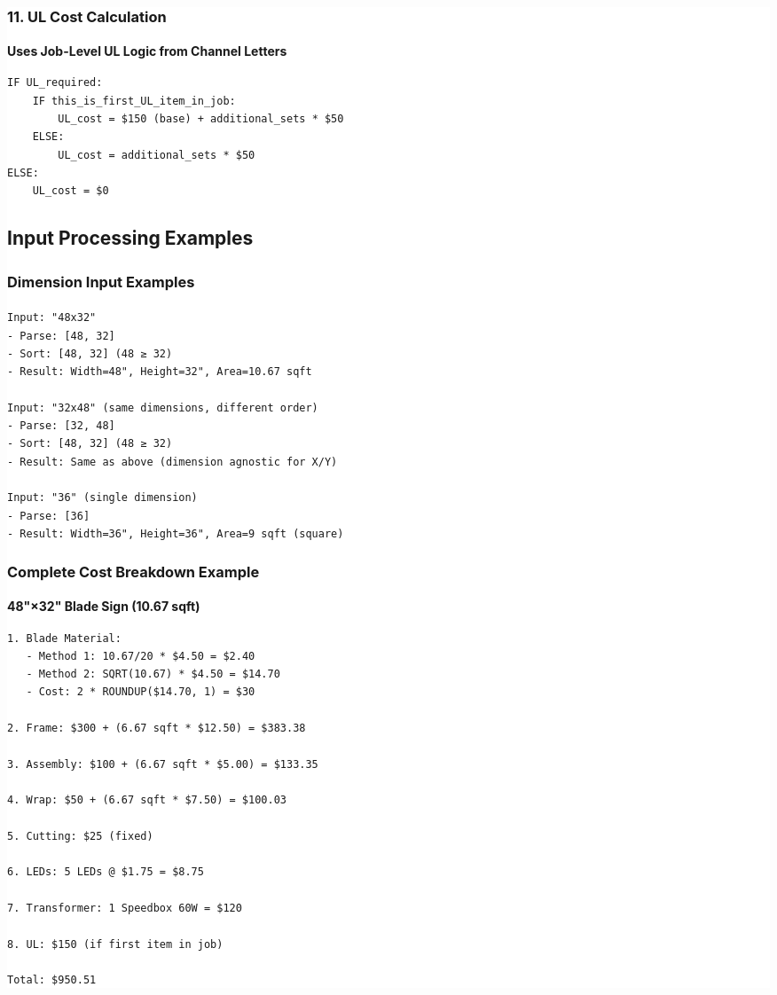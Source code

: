```
```

### 11. UL Cost Calculation
**Uses Job-Level UL Logic from Channel Letters**

```
IF UL_required:
    IF this_is_first_UL_item_in_job:
        UL_cost = $150 (base) + additional_sets * $50
    ELSE:
        UL_cost = additional_sets * $50
ELSE:
    UL_cost = $0
```

## Input Processing Examples

### Dimension Input Examples
```
Input: "48x32"
- Parse: [48, 32]
- Sort: [48, 32] (48 ≥ 32)
- Result: Width=48", Height=32", Area=10.67 sqft

Input: "32x48" (same dimensions, different order)  
- Parse: [32, 48]
- Sort: [48, 32] (48 ≥ 32)
- Result: Same as above (dimension agnostic for X/Y)

Input: "36" (single dimension)
- Parse: [36]  
- Result: Width=36", Height=36", Area=9 sqft (square)
```

### Complete Cost Breakdown Example
**48"×32" Blade Sign (10.67 sqft)**

```
1. Blade Material:
   - Method 1: 10.67/20 * $4.50 = $2.40
   - Method 2: SQRT(10.67) * $4.50 = $14.70
   - Cost: 2 * ROUNDUP($14.70, 1) = $30

2. Frame: $300 + (6.67 sqft * $12.50) = $383.38

3. Assembly: $100 + (6.67 sqft * $5.00) = $133.35

4. Wrap: $50 + (6.67 sqft * $7.50) = $100.03

5. Cutting: $25 (fixed)

6. LEDs: 5 LEDs @ $1.75 = $8.75

7. Transformer: 1 Speedbox 60W = $120

8. UL: $150 (if first item in job)

Total: $950.51
```
